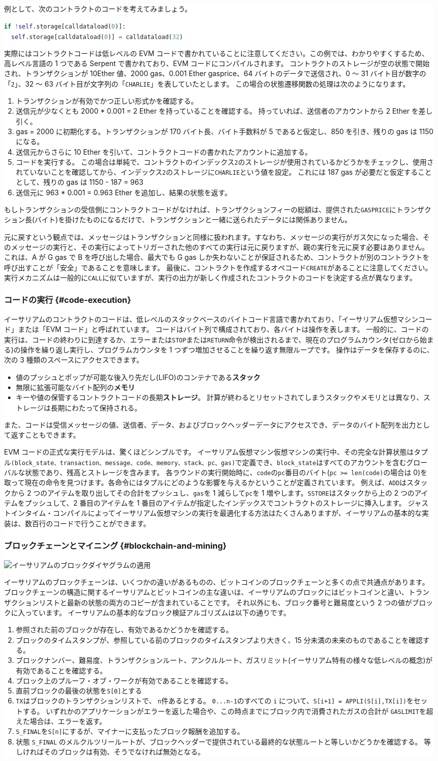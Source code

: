 例として、次のコントラクトのコードを考えてみましょう。

```py
if !self.storage[calldataload(0)]:
  self.storage[calldataload(0)] = calldataload(32)
```

実際にはコントラクトコードは低レベルの EVM コードで書かれていることに注意してください。この例では、わかりやすくするため、高レベル言語の 1 つである Serpent で書かれており、EVM コードにコンパイルされます。 コントラクトのストレージが空の状態で開始され、トランザクションが 10Ether 値、2000 gas、0.001 Ether gasprice、64 バイトのデータで送信され、0 ～ 31 バイト目が数字の「`2`」、32 ～ 63 バイト目が文字列の「`CHARLIE`」を表していたとします。 この場合の状態遷移関数の処理は次のようになります。

1. トランザクションが有効でかつ正しい形式かを確認する。
2. 送信元が少なくとも 2000 \* 0.001 = 2 Ether を持っていることを確認する。 持っていれば、送信者のアカウントから 2 Ether を差し引く。
3. gas = 2000 に初期化する。トランザクションが 170 バイト長、バイト手数料が 5 であると仮定し、850 を引き、残りの gas は 1150 になる。
4. 送信元からさらに 10 Ether を引いて、コントラクトコードの書かれたアカウントに追加する。
5. コードを実行する。 この場合は単純で、コントラクトのインデックス`2`のストレージが使用されているかどうかをチェックし、使用されていないことを確認してから、インデックス`2`のストレージに`CHARLIE`という値を設定。 これには 187 gas が必要だと仮定することとして、残りの gas は 1150 - 187 = 963
6. 送信元に 963 \* 0.001 = 0.963 Ether を追加し、結果の状態を返す。

もしトランザクションの受信側にコントラクトコードがなければ、トランザクションフィーの総額は、提供された`GASPRICE`にトランザクション長(バイト)を掛けたものになるだけで、トランザクションと一緒に送られたデータには関係ありません。

元に戻すという観点では、メッセージはトランザクションと同様に扱われます。すなわち、メッセージの実行がガス欠になった場合、そのメッセージの実行と、その実行によってトリガーされた他のすべての実行は元に戻りますが、親の実行を元に戻す必要はありません。 これは、A が G gas で B を呼び出した場合、最大でも G gas しか失わないことが保証されるため、コントラクトが別のコントラクトを呼び出すことが「安全」であることを意味します。 最後に、コントラクトを作成するオペコード`CREATE`があることに注意してください。 実行メカニズムは一般的に`CALL`に似ていますが、実行の出力が新しく作成されたコントラクトのコードを決定する点が異なります。

### コードの実行 \{#code-execution}

イーサリアムのコントラクトのコードは、低レベルのスタックベースのバイトコード言語で書かれており、「イーサリアム仮想マシンコード」または「EVM コード」と呼ばれています。 コードはバイト列で構成されており、各バイトは操作を表します。 一般的に、コードの実行は、コードの終わりに到達するか、エラーまたは`STOP`または`RETURN`命令が検出されるまで、現在のプログラムカウンタ(ゼロから始まる)の操作を繰り返し実行し、プログラムカウンタを 1 つずつ増加させることを繰り返す無限ループです。 操作はデータを保存するのに、次の 3 種類のスペースにアクセスできます。

- 値のプッシュとポップが可能な後入り先だし(LIFO)のコンテナである**スタック**
- 無限に拡張可能なバイト配列の**メモリ**
- キーや値の保管するコントラクトコードの長期**ストレージ**。 計算が終わるとリセットされてしまうスタックやメモリとは異なり、ストレージは長期にわたって保持される。

また、コードは受信メッセージの値、送信者、データ、およびブロックヘッダーデータにアクセスでき、データのバイト配列を出力として返すこともできます。

EVM コードの正式な実行モデルは、驚くほどシンプルです。 イーサリアム仮想マシン仮想マシンの実行中、その完全な計算状態はタプル`(block_state、transaction、message、code、memory、stack、pc、gas)`で定義でき、`block_state`はすべてのアカウントを含むグローバルな状態であり、残高とストレージを含みます。 各ラウンドの実行開始時に、`code`の`pc`番目のバイト(`pc >= len(code)`の場合は 0)を取って現在の命令を見つけます。各命令にはタプルにどのような影響を与えるかということが定義されています。 例えば、`ADD`はスタックから 2 つのアイテムを取り出してその合計をプッシュし、`gas`を 1 減らして`pc`を 1 増やします。`SSTORE`はスタックから上の 2 つのアイテムをプッシュして、2 番目のアイテムを 1 番目のアイテムが指定したインデックスでコントラクトのストレージに挿入します。 ジャストインタイム・コンパイルによってイーサリアム仮想マシンの実行を最適化する方法はたくさんありますが、イーサリアムの基本的な実装は、数百行のコードで行うことができます。

### ブロックチェーンとマイニング \{#blockchain-and-mining}

![イーサリアムのブロックダイヤグラムの適用](./ethereum-apply-block-diagram.png)

イーサリアムのブロックチェーンは、いくつかの違いがあるものの、ビットコインのブロックチェーンと多くの点で共通点があります。 ブロックチェーンの構造に関するイーサリアムとビットコインの主な違いは、イーサリアムのブロックにはビットコインと違い、トランザクションリストと最新の状態の両方のコピーが含まれていることです。 それ以外にも、ブロック番号と難易度という 2 つの値がブロックに入っています。 イーサリアムの基本的なブロック検証アルゴリズムは以下の通りです。

1. 参照された前のブロックが存在し、有効であるかどうかを確認する。
2. ブロックのタイムスタンプが、参照している前のブロックのタイムスタンプより大きく、15 分未満の未来のものであることを確認する。
3. ブロックナンバー、難易度、トランザクションルート、アンクルルート、ガスリミット(イーサリアム特有の様々な低レベルの概念)が有効であることを確認する。
4. ブロック上のプルーフ・オブ・ワークが有効であることを確認する。
5. 直前ブロックの最後の状態を`S[0]`とする
6. `TX`はブロックのトランザクションリストで、 `n`件あるとする。 `0...n-1`のすべての `i` について、`S[i+1] = APPLI(S[i],TX[i])`をセットする。 いずれかのアプリケーションがエラーを返した場合や、この時点までにブロック内で消費されたガスの合計が `GASLIMIT`を超えた場合は、エラーを返す。
7. `S_FINAL`を`S[n]`にするが、マイナーに支払ったブロック報酬を追加する。
8. 状態 `S_FINAL` のメルクルツリールートが、ブロックヘッダーで提供されている最終的な状態ルートと等しいかどうかを確認する。 等しければそのブロックは有効、そうでなければ無効となる。
